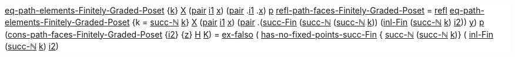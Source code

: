 <a id="8394" href="order-theory.finitely-graded-posets.html#8089" class="Function">eq-path-elements-Finitely-Graded-Poset</a> <a id="8433" class="Symbol">{</a><a id="8434" href="order-theory.finitely-graded-posets.html#8434" class="Bound">k</a><a id="8435" class="Symbol">}</a> <a id="8437" href="order-theory.finitely-graded-posets.html#8437" class="Bound">X</a> <a id="8439" class="Symbol">(</a><a id="8440" href="foundation-core.dependent-pair-types.html#588" class="InductiveConstructor">pair</a> <a id="8445" href="order-theory.finitely-graded-posets.html#8445" class="Bound">i1</a> <a id="8448" href="order-theory.finitely-graded-posets.html#8448" class="Bound">x</a><a id="8449" class="Symbol">)</a> <a id="8451" class="Symbol">(</a><a id="8452" href="foundation-core.dependent-pair-types.html#588" class="InductiveConstructor">pair</a> <a id="8457" class="DottedPattern Symbol">.</a><a id="8458" href="order-theory.finitely-graded-posets.html#8445" class="DottedPattern Bound">i1</a> <a id="8461" class="DottedPattern Symbol">.</a><a id="8462" href="order-theory.finitely-graded-posets.html#8448" class="DottedPattern Bound">x</a><a id="8463" class="Symbol">)</a> <a id="8465" href="order-theory.finitely-graded-posets.html#8465" class="Bound">p</a>
  <a id="8469" href="order-theory.finitely-graded-posets.html#5264" class="InductiveConstructor">refl-path-faces-Finitely-Graded-Poset</a> <a id="8507" class="Symbol">=</a> <a id="8509" href="foundation-core.identity-types.html#1820" class="InductiveConstructor">refl</a>
<a id="8514" href="order-theory.finitely-graded-posets.html#8089" class="Function">eq-path-elements-Finitely-Graded-Poset</a> <a id="8553" class="Symbol">{</a><a id="8554" class="Argument">k</a> <a id="8556" class="Symbol">=</a> <a id="8558" href="elementary-number-theory.natural-numbers.html#1564" class="InductiveConstructor">succ-ℕ</a> <a id="8565" href="order-theory.finitely-graded-posets.html#8565" class="Bound">k</a><a id="8566" class="Symbol">}</a> <a id="8568" href="order-theory.finitely-graded-posets.html#8568" class="Bound">X</a> <a id="8570" class="Symbol">(</a><a id="8571" href="foundation-core.dependent-pair-types.html#588" class="InductiveConstructor">pair</a> <a id="8576" href="order-theory.finitely-graded-posets.html#8576" class="Bound">i1</a> <a id="8579" href="order-theory.finitely-graded-posets.html#8579" class="Bound">x</a><a id="8580" class="Symbol">)</a>
  <a id="8584" class="Symbol">(</a><a id="8585" href="foundation-core.dependent-pair-types.html#588" class="InductiveConstructor">pair</a> <a id="8590" class="DottedPattern Symbol">.(</a><a id="8592" href="univalent-combinatorics.standard-finite-types.html#7403" class="DottedPattern Function">succ-Fin</a> <a id="8601" class="DottedPattern Symbol">(</a><a id="8602" href="elementary-number-theory.natural-numbers.html#1564" class="DottedPattern InductiveConstructor">succ-ℕ</a> <a id="8609" class="DottedPattern Symbol">(</a><a id="8610" href="elementary-number-theory.natural-numbers.html#1564" class="DottedPattern InductiveConstructor">succ-ℕ</a> <a id="8617" href="order-theory.finitely-graded-posets.html#8565" class="DottedPattern Bound">k</a><a id="8618" class="DottedPattern Symbol">))</a> <a id="8621" class="DottedPattern Symbol">(</a><a id="8622" href="univalent-combinatorics.standard-finite-types.html#2527" class="DottedPattern Function">inl-Fin</a> <a id="8630" class="DottedPattern Symbol">(</a><a id="8631" href="elementary-number-theory.natural-numbers.html#1564" class="DottedPattern InductiveConstructor">succ-ℕ</a> <a id="8638" href="order-theory.finitely-graded-posets.html#8565" class="DottedPattern Bound">k</a><a id="8639" class="DottedPattern Symbol">)</a> <a id="8641" href="order-theory.finitely-graded-posets.html#8693" class="DottedPattern Bound">i2</a><a id="8643" class="DottedPattern Symbol">))</a> <a id="8646" href="order-theory.finitely-graded-posets.html#8646" class="Bound">y</a><a id="8647" class="Symbol">)</a> <a id="8649" href="order-theory.finitely-graded-posets.html#8649" class="Bound">p</a>
  <a id="8653" class="Symbol">(</a><a id="8654" href="order-theory.finitely-graded-posets.html#5357" class="InductiveConstructor">cons-path-faces-Finitely-Graded-Poset</a> <a id="8692" class="Symbol">{</a><a id="8693" href="order-theory.finitely-graded-posets.html#8693" class="Bound">i2</a><a id="8695" class="Symbol">}</a> <a id="8697" class="Symbol">{</a><a id="8698" href="order-theory.finitely-graded-posets.html#8698" class="Bound">z</a><a id="8699" class="Symbol">}</a> <a id="8701" href="order-theory.finitely-graded-posets.html#8701" class="Bound">H</a> <a id="8703" href="order-theory.finitely-graded-posets.html#8703" class="Bound">K</a><a id="8704" class="Symbol">)</a> <a id="8706" class="Symbol">=</a>
  <a id="8710" href="foundation-core.empty-types.html#1160" class="Function">ex-falso</a>
    <a id="8723" class="Symbol">(</a> <a id="8725" href="elementary-number-theory.modular-arithmetic.html#26625" class="Function">has-no-fixed-points-succ-Fin</a>
      <a id="8760" class="Symbol">{</a> <a id="8762" href="elementary-number-theory.natural-numbers.html#1564" class="InductiveConstructor">succ-ℕ</a> <a id="8769" class="Symbol">(</a><a id="8770" href="elementary-number-theory.natural-numbers.html#1564" class="InductiveConstructor">succ-ℕ</a> <a id="8777" href="order-theory.finitely-graded-posets.html#8565" class="Bound">k</a><a id="8778" class="Symbol">)}</a>
      <a id="8787" class="Symbol">(</a> <a id="8789" href="univalent-combinatorics.standard-finite-types.html#2527" class="Function">inl-Fin</a> <a id="8797" class="Symbol">(</a><a id="8798" href="elementary-number-theory.natural-numbers.html#1564" class="InductiveConstructor">succ-ℕ</a> <a id="8805" href="order-theory.finitely-graded-posets.html#8565" class="Bound">k</a><a id="8806" class="Symbol">)</a> <a id="8808" href="order-theory.finitely-graded-posets.html#8693" class="Bound">i2</a><a id="8810" class="Symbol">)</a>